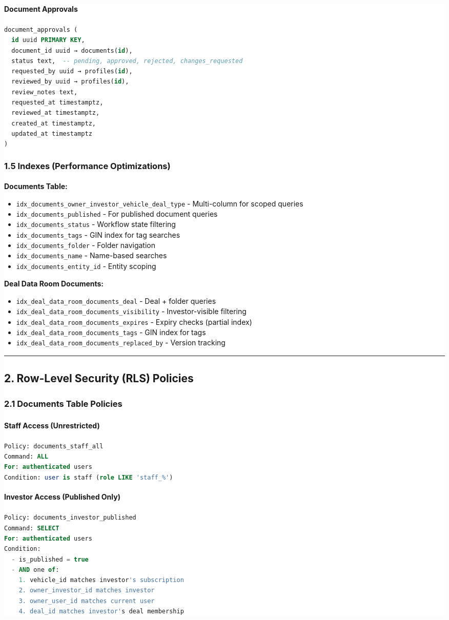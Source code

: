#### Document Approvals
```sql
document_approvals (
  id uuid PRIMARY KEY,
  document_id uuid → documents(id),
  status text,  -- pending, approved, rejected, changes_requested
  requested_by uuid → profiles(id),
  reviewed_by uuid → profiles(id),
  review_notes text,
  requested_at timestamptz,
  reviewed_at timestamptz,
  created_at timestamptz,
  updated_at timestamptz
)
```

### 1.5 Indexes (Performance Optimizations)

**Documents Table:**
- `idx_documents_owner_investor_vehicle_deal_type` - Multi-column for scoped queries
- `idx_documents_published` - For published document queries
- `idx_documents_status` - Workflow state filtering
- `idx_documents_tags` - GIN index for tag searches
- `idx_documents_folder` - Folder navigation
- `idx_documents_name` - Name-based searches
- `idx_documents_entity_id` - Entity scoping

**Deal Data Room Documents:**
- `idx_deal_data_room_documents_deal` - Deal + folder queries
- `idx_deal_data_room_documents_visibility` - Investor-visible filtering
- `idx_deal_data_room_documents_expires` - Expiry checks (partial index)
- `idx_deal_data_room_documents_tags` - GIN index for tags
- `idx_deal_data_room_documents_replaced_by` - Version tracking

---

## 2. Row-Level Security (RLS) Policies

### 2.1 Documents Table Policies

#### Staff Access (Unrestricted)
```sql
Policy: documents_staff_all
Command: ALL
For: authenticated users
Condition: user is staff (role LIKE 'staff_%')
```

#### Investor Access (Published Only)
```sql
Policy: documents_investor_published
Command: SELECT
For: authenticated users
Condition:
  - is_published = true
  - AND one of:
    1. vehicle_id matches investor's subscription
    2. owner_investor_id matches investor
    3. owner_user_id matches current user
    4. deal_id matches investor's deal membership
```
